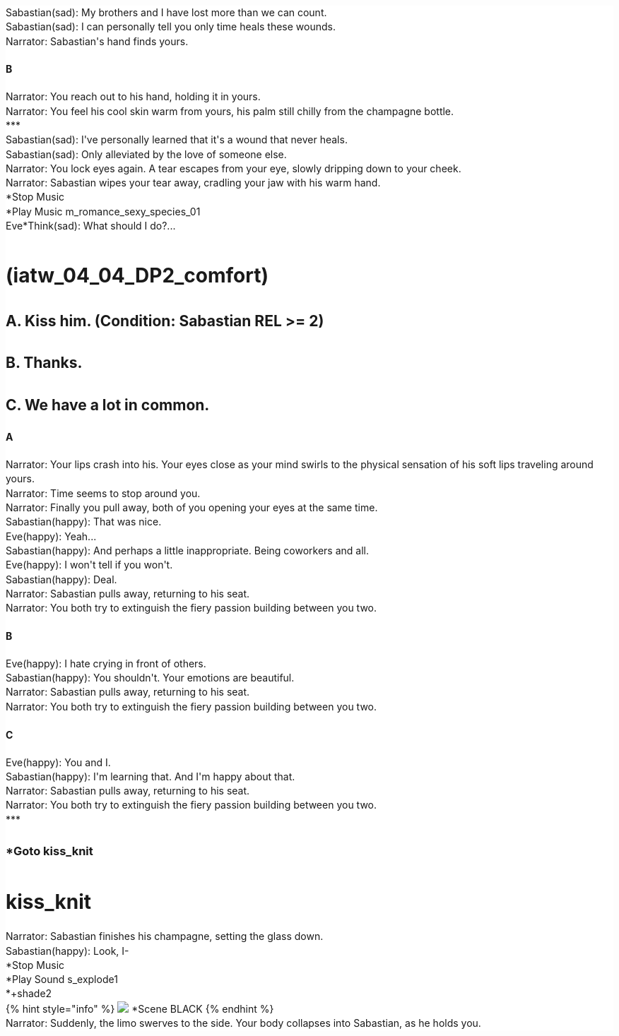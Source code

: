Sabastian(sad): My brothers and I have lost more than we can count.  
Sabastian(sad): I can personally tell you only time heals these wounds.  
Narrator: Sabastian's hand finds yours.  
#### B  
Narrator: You reach out to his hand, holding it in yours.  
Narrator: You feel his cool skin warm from yours, his palm still chilly from the champagne bottle.  
\***  
Sabastian(sad): I've personally learned that it's a wound that never heals.  
Sabastian(sad): Only alleviated by the love of someone else.  
Narrator: You lock eyes again. A tear escapes from your eye, slowly dripping down to your cheek.  
Narrator: Sabastian wipes your tear away, cradling your jaw with his warm hand.  
\*Stop Music  
\*Play Music m_romance_sexy_species_01  
Eve*Think(sad): What should I do?...  
# (iatw_04_04_DP2_comfort)  
## A. Kiss him. (Condition: Sabastian REL >= 2)  
## B. Thanks.  
## C. We have a lot in common.  
#### A  
Narrator: Your lips crash into his. Your eyes close as your mind swirls to the physical sensation of his soft lips traveling around yours.  
Narrator: Time seems to stop around you.  
Narrator: Finally you pull away, both of you opening your eyes at the same time.  
Sabastian(happy): That was nice.  
Eve(happy): Yeah...  
Sabastian(happy): And perhaps a little inappropriate. Being coworkers and all.  
Eve(happy): I won't tell if you won't.  
Sabastian(happy): Deal.  
Narrator: Sabastian pulls away, returning to his seat.  
Narrator: You both try to extinguish the fiery passion building between you two.  
#### B  
Eve(happy): I hate crying in front of others.  
Sabastian(happy): You shouldn't. Your emotions are beautiful.  
Narrator: Sabastian pulls away, returning to his seat.  
Narrator: You both try to extinguish the fiery passion building between you two.  
#### C  
Eve(happy): You and I.  
Sabastian(happy): I'm learning that. And I'm happy about that.  
Narrator: Sabastian pulls away, returning to his seat.  
Narrator: You both try to extinguish the fiery passion building between you two.  
\***  
### \*Goto kiss_knit  
# kiss_knit  
Narrator: Sabastian finishes his champagne, setting the glass down.  
Sabastian(happy): Look, I-  
\*Stop Music  
\*Play Sound s_explode1  
\*+shade2  
{% hint style="info" %}
<img src='https://ustories.saiyunyx.com/update/CDN_C/CDN/BGPics/bg_black.jpg-story' width='60'>
\*Scene BLACK
{% endhint %}  
Narrator: Suddenly, the limo swerves to the side. Your body collapses into Sabastian, as he holds you.  